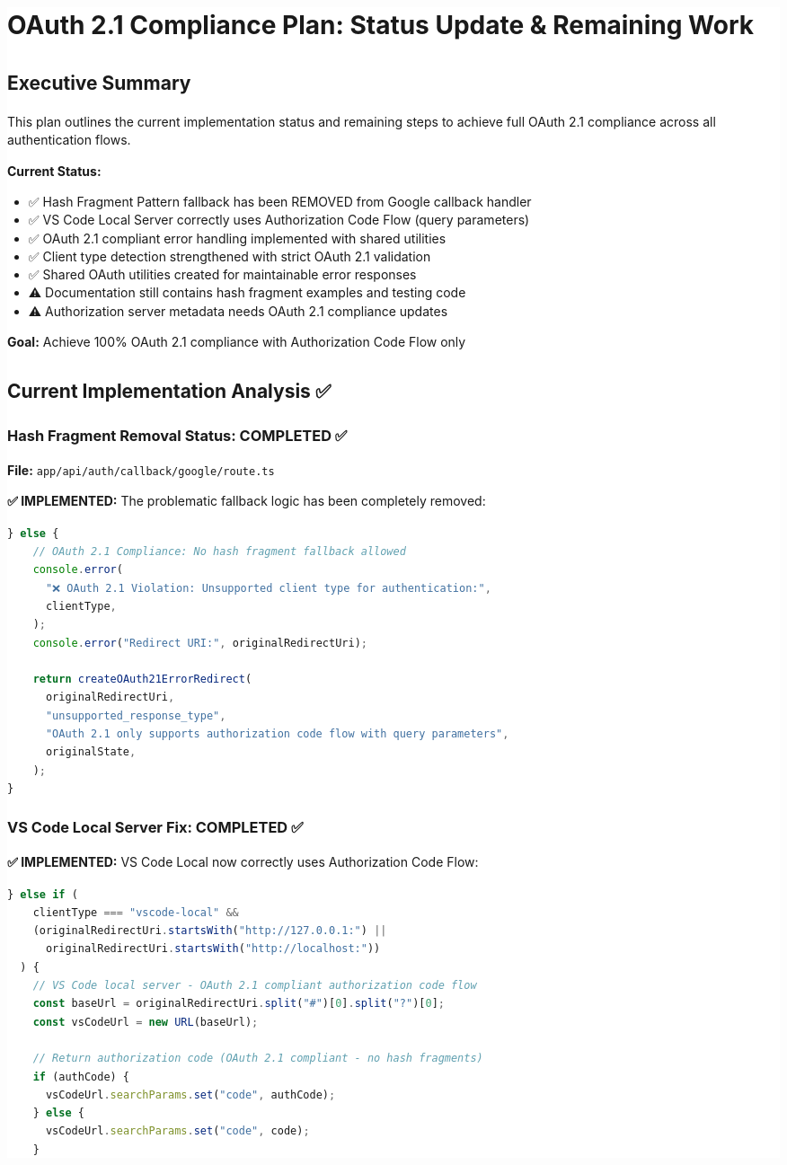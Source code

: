 # OAuth 2.1 Compliance Plan: Status Update & Remaining Work

## Executive Summary

This plan outlines the current implementation status and remaining steps to achieve full OAuth 2.1 compliance across all authentication flows.

**Current Status:**
- ✅ Hash Fragment Pattern fallback has been REMOVED from Google callback handler
- ✅ VS Code Local Server correctly uses Authorization Code Flow (query parameters)
- ✅ OAuth 2.1 compliant error handling implemented with shared utilities
- ✅ Client type detection strengthened with strict OAuth 2.1 validation
- ✅ Shared OAuth utilities created for maintainable error responses
- ⚠️ Documentation still contains hash fragment examples and testing code
- ⚠️ Authorization server metadata needs OAuth 2.1 compliance updates

**Goal:** Achieve 100% OAuth 2.1 compliance with Authorization Code Flow only

## Current Implementation Analysis ✅

### Hash Fragment Removal Status: COMPLETED ✅

**File:** `app/api/auth/callback/google/route.ts` 

**✅ IMPLEMENTED:** The problematic fallback logic has been completely removed:
```typescript
} else {
    // OAuth 2.1 Compliance: No hash fragment fallback allowed
    console.error(
      "❌ OAuth 2.1 Violation: Unsupported client type for authentication:",
      clientType,
    );
    console.error("Redirect URI:", originalRedirectUri);

    return createOAuth21ErrorRedirect(
      originalRedirectUri,
      "unsupported_response_type",
      "OAuth 2.1 only supports authorization code flow with query parameters",
      originalState,
    );
}
```

### VS Code Local Server Fix: COMPLETED ✅

**✅ IMPLEMENTED:** VS Code Local now correctly uses Authorization Code Flow:
```typescript
} else if (
    clientType === "vscode-local" &&
    (originalRedirectUri.startsWith("http://127.0.0.1:") ||
      originalRedirectUri.startsWith("http://localhost:"))
  ) {
    // VS Code local server - OAuth 2.1 compliant authorization code flow
    const baseUrl = originalRedirectUri.split("#")[0].split("?")[0];
    const vsCodeUrl = new URL(baseUrl);

    // Return authorization code (OAuth 2.1 compliant - no hash fragments)
    if (authCode) {
      vsCodeUrl.searchParams.set("code", authCode);
    } else {
      vsCodeUrl.searchParams.set("code", code);
    }

```